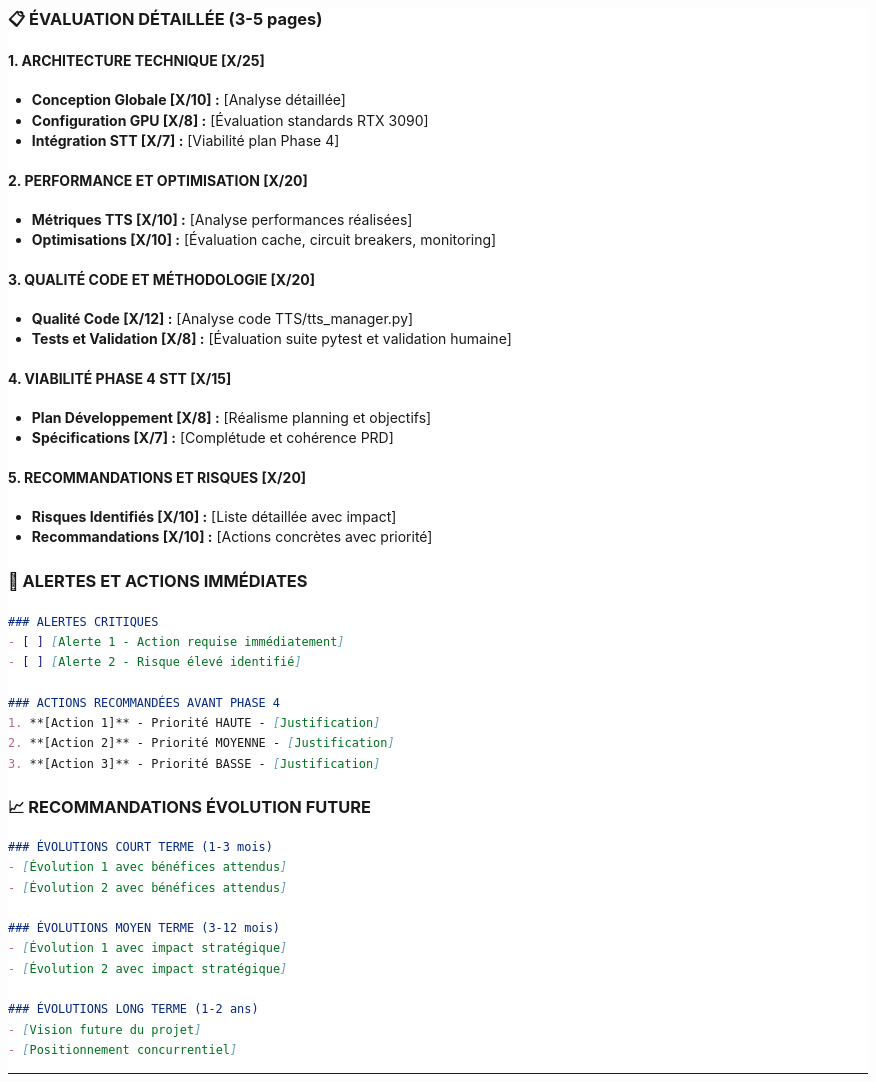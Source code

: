 ### **📋 ÉVALUATION DÉTAILLÉE (3-5 pages)**

#### **1. ARCHITECTURE TECHNIQUE [X/25]**
- **Conception Globale [X/10] :** [Analyse détaillée]
- **Configuration GPU [X/8] :** [Évaluation standards RTX 3090]
- **Intégration STT [X/7] :** [Viabilité plan Phase 4]

#### **2. PERFORMANCE ET OPTIMISATION [X/20]**
- **Métriques TTS [X/10] :** [Analyse performances réalisées]
- **Optimisations [X/10] :** [Évaluation cache, circuit breakers, monitoring]

#### **3. QUALITÉ CODE ET MÉTHODOLOGIE [X/20]**
- **Qualité Code [X/12] :** [Analyse code TTS/tts_manager.py]
- **Tests et Validation [X/8] :** [Évaluation suite pytest et validation humaine]

#### **4. VIABILITÉ PHASE 4 STT [X/15]**
- **Plan Développement [X/8] :** [Réalisme planning et objectifs]
- **Spécifications [X/7] :** [Complétude et cohérence PRD]

#### **5. RECOMMANDATIONS ET RISQUES [X/20]**
- **Risques Identifiés [X/10] :** [Liste détaillée avec impact]
- **Recommandations [X/10] :** [Actions concrètes avec priorité]

### **🚨 ALERTES ET ACTIONS IMMÉDIATES**
```markdown
### ALERTES CRITIQUES
- [ ] [Alerte 1 - Action requise immédiatement]
- [ ] [Alerte 2 - Risque élevé identifié]

### ACTIONS RECOMMANDÉES AVANT PHASE 4
1. **[Action 1]** - Priorité HAUTE - [Justification]
2. **[Action 2]** - Priorité MOYENNE - [Justification]
3. **[Action 3]** - Priorité BASSE - [Justification]
```

### **📈 RECOMMANDATIONS ÉVOLUTION FUTURE**
```markdown
### ÉVOLUTIONS COURT TERME (1-3 mois)
- [Évolution 1 avec bénéfices attendus]
- [Évolution 2 avec bénéfices attendus]

### ÉVOLUTIONS MOYEN TERME (3-12 mois)
- [Évolution 1 avec impact stratégique]
- [Évolution 2 avec impact stratégique]

### ÉVOLUTIONS LONG TERME (1-2 ans)
- [Vision future du projet]
- [Positionnement concurrentiel]
```

---
